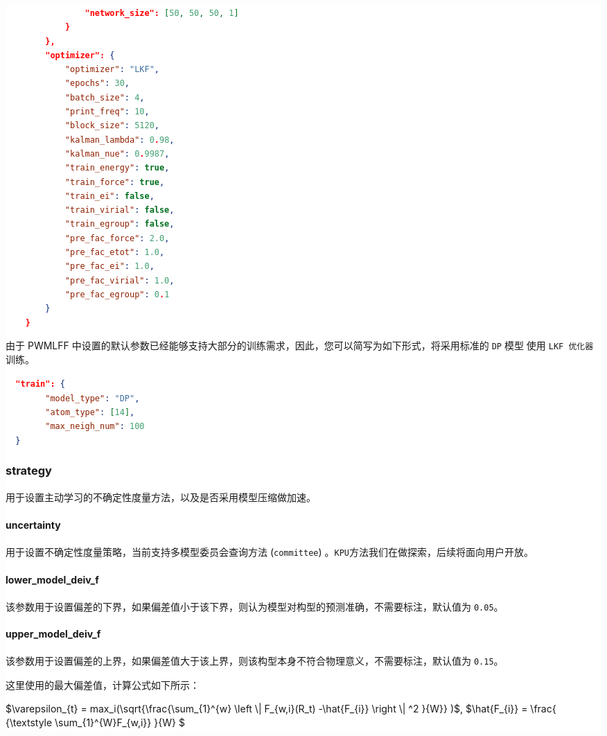 ```json
                "network_size": [50, 50, 50, 1]
            }
        },
        "optimizer": {
            "optimizer": "LKF",
            "epochs": 30,
            "batch_size": 4,
            "print_freq": 10,
            "block_size": 5120,
            "kalman_lambda": 0.98,
            "kalman_nue": 0.9987,
            "train_energy": true,
            "train_force": true,
            "train_ei": false,
            "train_virial": false,
            "train_egroup": false,
            "pre_fac_force": 2.0,
            "pre_fac_etot": 1.0,
            "pre_fac_ei": 1.0,
            "pre_fac_virial": 1.0,
            "pre_fac_egroup": 0.1
        }
    }
```

由于 PWMLFF 中设置的默认参数已经能够支持大部分的训练需求，因此，您可以简写为如下形式，将采用标准的 `DP` 模型 使用 `LKF 优化器`训练。
```json
  "train": {
        "model_type": "DP",
        "atom_type": [14],
        "max_neigh_num": 100
  }   
```

### strategy

用于设置主动学习的不确定性度量方法，以及是否采用模型压缩做加速。

#### uncertainty

用于设置不确定性度量策略，当前支持多模型委员会查询方法 (`committee`) 。`KPU`方法我们在做探索，后续将面向用户开放。


#### lower_model_deiv_f

该参数用于设置偏差的下界，如果偏差值小于该下界，则认为模型对构型的预测准确，不需要标注，默认值为 `0.05`。

#### upper_model_deiv_f


该参数用于设置偏差的上界，如果偏差值大于该上界，则该构型本身不符合物理意义，不需要标注，默认值为 `0.15`。

这里使用的最大偏差值，计算公式如下所示：

$\varepsilon_{t}  = max_i(\sqrt{\frac{\sum_{1}^{w} \left \| F_{w,i}(R_t) -\hat{F_{i}} \right \| ^2 }{W}} )$,  $\hat{F_{i}} = \frac{ {\textstyle \sum_{1}^{W}F_{w,i}} }{W} $
